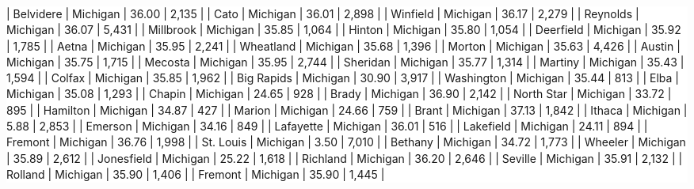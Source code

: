 | Belvidere | Michigan | 36.00 | 2,135 |
| Cato | Michigan | 36.01 | 2,898 |
| Winfield | Michigan | 36.17 | 2,279 |
| Reynolds | Michigan | 36.07 | 5,431 |
| Millbrook | Michigan | 35.85 | 1,064 |
| Hinton | Michigan | 35.80 | 1,054 |
| Deerfield | Michigan | 35.92 | 1,785 |
| Aetna | Michigan | 35.95 | 2,241 |
| Wheatland | Michigan | 35.68 | 1,396 |
| Morton | Michigan | 35.63 | 4,426 |
| Austin | Michigan | 35.75 | 1,715 |
| Mecosta | Michigan | 35.95 | 2,744 |
| Sheridan | Michigan | 35.77 | 1,314 |
| Martiny | Michigan | 35.43 | 1,594 |
| Colfax | Michigan | 35.85 | 1,962 |
| Big Rapids | Michigan | 30.90 | 3,917 |
| Washington | Michigan | 35.44 | 813 |
| Elba | Michigan | 35.08 | 1,293 |
| Chapin | Michigan | 24.65 | 928 |
| Brady | Michigan | 36.90 | 2,142 |
| North Star | Michigan | 33.72 | 895 |
| Hamilton | Michigan | 34.87 | 427 |
| Marion | Michigan | 24.66 | 759 |
| Brant | Michigan | 37.13 | 1,842 |
| Ithaca | Michigan | 5.88 | 2,853 |
| Emerson | Michigan | 34.16 | 849 |
| Lafayette | Michigan | 36.01 | 516 |
| Lakefield | Michigan | 24.11 | 894 |
| Fremont | Michigan | 36.76 | 1,998 |
| St. Louis | Michigan | 3.50 | 7,010 |
| Bethany | Michigan | 34.72 | 1,773 |
| Wheeler | Michigan | 35.89 | 2,612 |
| Jonesfield | Michigan | 25.22 | 1,618 |
| Richland | Michigan | 36.20 | 2,646 |
| Seville | Michigan | 35.91 | 2,132 |
| Rolland | Michigan | 35.90 | 1,406 |
| Fremont | Michigan | 35.90 | 1,445 |